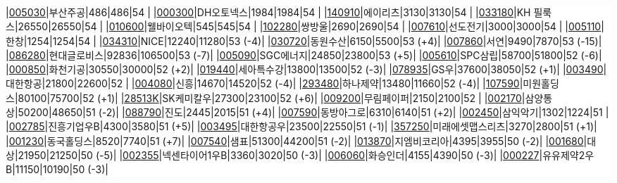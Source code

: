 |[005030](https://finance.daum.net/quotes/A005030)|부산주공|486|486|54 |
|[000300](https://finance.daum.net/quotes/A000300)|DH오토넥스|1984|1984|54 |
|[140910](https://finance.daum.net/quotes/A140910)|에이리츠|3130|3130|54 |
|[033180](https://finance.daum.net/quotes/A033180)|KH 필룩스|26550|26550|54 |
|[010600](https://finance.daum.net/quotes/A010600)|웰바이오텍|545|545|54 |
|[102280](https://finance.daum.net/quotes/A102280)|쌍방울|2690|2690|54 |
|[007610](https://finance.daum.net/quotes/A007610)|선도전기|3000|3000|54 |
|[005110](https://finance.daum.net/quotes/A005110)|한창|1254|1254|54 |
|[034310](https://finance.daum.net/quotes/A034310)|NICE|12240|11280|53 (-4)|
|[030720](https://finance.daum.net/quotes/A030720)|동원수산|6150|5500|53 (+4)|
|[007860](https://finance.daum.net/quotes/A007860)|서연|9490|7870|53 (-15)|
|[086280](https://finance.daum.net/quotes/A086280)|현대글로비스|92836|106500|53 (-7)|
|[005090](https://finance.daum.net/quotes/A005090)|SGC에너지|24850|23800|53 (+5)|
|[005610](https://finance.daum.net/quotes/A005610)|SPC삼립|58700|51800|52 (-6)|
|[000850](https://finance.daum.net/quotes/A000850)|화천기공|30550|30000|52 (+2)|
|[019440](https://finance.daum.net/quotes/A019440)|세아특수강|13800|13500|52 (-3)|
|[078935](https://finance.daum.net/quotes/A078935)|GS우|37600|38050|52 (+1)|
|[003490](https://finance.daum.net/quotes/A003490)|대한항공|21800|22600|52 |
|[004080](https://finance.daum.net/quotes/A004080)|신흥|14670|14520|52 (-4)|
|[293480](https://finance.daum.net/quotes/A293480)|하나제약|13480|11660|52 (-4)|
|[107590](https://finance.daum.net/quotes/A107590)|미원홀딩스|80100|75700|52 (+1)|
|[28513K](https://finance.daum.net/quotes/A28513K)|SK케미칼우|27300|23100|52 (+6)|
|[009200](https://finance.daum.net/quotes/A009200)|무림페이퍼|2150|2100|52 |
|[002170](https://finance.daum.net/quotes/A002170)|삼양통상|50200|48650|51 (-2)|
|[088790](https://finance.daum.net/quotes/A088790)|진도|2445|2015|51 (+4)|
|[007590](https://finance.daum.net/quotes/A007590)|동방아그로|6310|6140|51 (+2)|
|[002450](https://finance.daum.net/quotes/A002450)|삼익악기|1302|1224|51 |
|[002785](https://finance.daum.net/quotes/A002785)|진흥기업우B|4300|3580|51 (+5)|
|[003495](https://finance.daum.net/quotes/A003495)|대한항공우|23500|22550|51 (-1)|
|[357250](https://finance.daum.net/quotes/A357250)|미래에셋맵스리츠|3270|2800|51 (+1)|
|[001230](https://finance.daum.net/quotes/A001230)|동국홀딩스|8520|7740|51 (+7)|
|[007540](https://finance.daum.net/quotes/A007540)|샘표|51300|44200|51 (-2)|
|[013870](https://finance.daum.net/quotes/A013870)|지엠비코리아|4395|3955|50 (-2)|
|[001680](https://finance.daum.net/quotes/A001680)|대상|21950|21250|50 (-5)|
|[002355](https://finance.daum.net/quotes/A002355)|넥센타이어1우B|3360|3020|50 (-3)|
|[006060](https://finance.daum.net/quotes/A006060)|화승인더|4155|4390|50 (-3)|
|[000227](https://finance.daum.net/quotes/A000227)|유유제약2우B|11150|10190|50 (-3)|